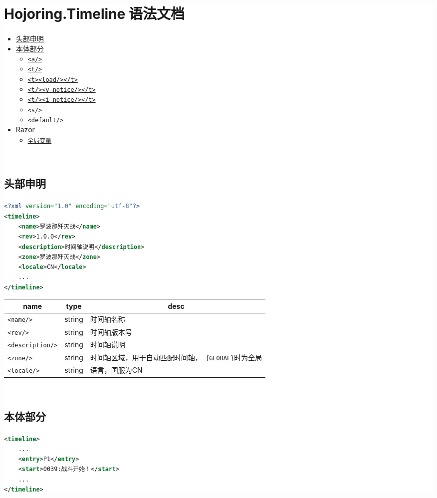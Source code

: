 # Hojoring.Timeline 语法文档

- [头部申明](#头部申明)
- [本体部分](#本体部分)
	- [`<a/>`](#a)
	- [`<t/>`](#t)
	- [`<t><load/></t>`](#tloadt)
	- [`<t/><v-notice/></t>`](#tv-noticet)
	- [`<t/><i-notice/></t>`](#ti-noticet)
	- [`<s/>`](#s)
	- [`<default/>`](#default)
- [Razor](#aspnet-razor)
	- [`全局变量`](#全局变量)

<br />

## 头部申明

```xml
<?xml version="1.0" encoding="utf-8"?>
<timeline>
    <name>罗波那歼灭战</name>
    <rev>1.0.0</rev>
    <description>时间轴说明</description>
    <zone>罗波那歼灭战</zone>
    <locale>CN</locale>
    ...
</timeline>
```

| name             | type   | desc                                                |
| ---------------- | ------ | --------------------------------------------------- |
| `<name/>`        | string | 时间轴名称                                          |
| `<rev/>`         | string | 时间轴版本号                                        |
| `<description/>` | string | 时间轴说明                                          |
| `<zone/>`        | string | 时间轴区域，用于自动匹配时间轴，` {GLOBAL}`时为全局 |
| `<locale/>`      | string | 语言，国服为CN                                      |

<br />

## 本体部分

```xml
<timeline>
    ...
    <entry>P1</entry>
    <start>0039:战斗开始！</start>
    ...
</timeline>
```
